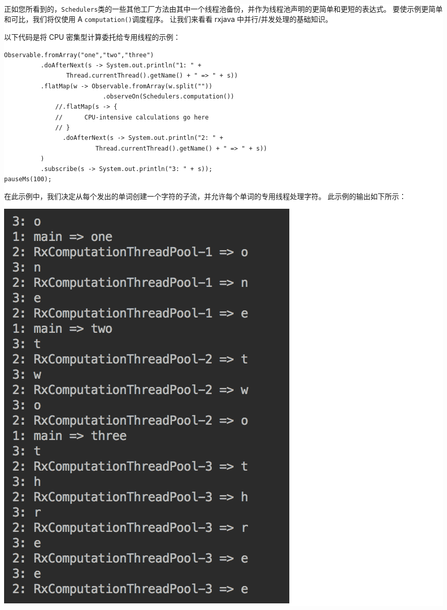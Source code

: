 正如您所看到的，`Schedulers`类的一些其他工厂方法由其中一个线程池备份，并作为线程池声明的更简单和更短的表达式。 要使示例更简单和可比，我们将仅使用 A `computation()`调度程序。 让我们来看看 rxjava 中并行/并发处理的基础知识。

以下代码是将 CPU 密集型计算委托给专用线程的示例：

```
Observable.fromArray("one","two","three")
          .doAfterNext(s -> System.out.println("1: " + 
                 Thread.currentThread().getName() + " => " + s))
          .flatMap(w -> Observable.fromArray(w.split(""))
                           .observeOn(Schedulers.computation())
              //.flatMap(s -> {             
              //      CPU-intensive calculations go here
              // }  
                .doAfterNext(s -> System.out.println("2: " + 
                         Thread.currentThread().getName() + " => " + s))
          )
          .subscribe(s -> System.out.println("3: " + s));
pauseMs(100);

```

在此示例中，我们决定从每个发出的单词创建一个字符的子流，并允许每个单词的专用线程处理字符。 此示例的输出如下所示：

![](img/91fc68b9-2936-479c-bba8-c5df3b812429.png)
